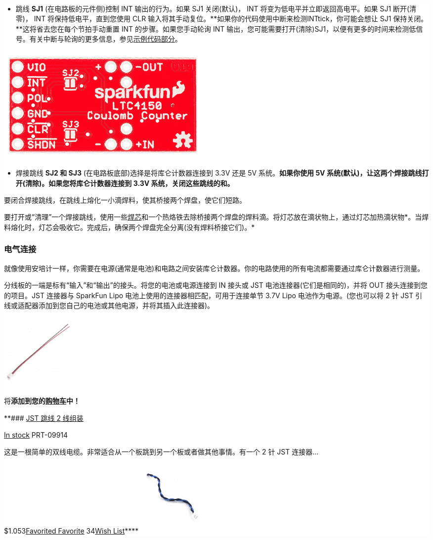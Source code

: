 *   跳线 **SJ1** (在电路板的元件侧)控制 INT 输出的行为。如果 SJ1 关闭(默认)， INT 将变为低电平并立即返回高电平。如果 SJ1 断开(清零)， INT 将保持低电平，直到您使用 CLR 输入将其手动复位。**如果你的代码使用中断来检测INTtick，你可能会想让 SJ1 保持关闭。**这将省去您在每个节拍手动重置 INT 的步骤。如果您手动轮询 INT 输出，您可能需要打开(清除)SJ1，以便有更多的时间来检测低信号。有关中断与轮询的更多信息，参见[示例代码部分](https://learn.sparkfun.com/tutorials/ltc4150-coulomb-counter-hookup-guide#running-the-example-code)。

[![alt text](img/2dc5fa2e489317bb26e81366e9732160.png)](https://cdn.sparkfun.com/assets/learn_tutorials/2/2/5/cc_bottom2.jpg)

*   焊接跳线 **SJ2 和 SJ3** (在电路板底部)选择是将库仑计数器连接到 3.3V 还是 5V 系统。**如果你使用 5V 系统(默认)，让这两个焊接跳线打开(清除)。**如果您将库仑计数器连接到 3.3V 系统，关闭这些跳线的和**。**

要闭合焊接跳线，在跳线上熔化一小滴焊料，使其桥接两个焊盘，使它们短路。

要打开或“清理”一个焊接跳线，使用一些[焊芯](https://www.sparkfun.com/products/9327)和一个热烙铁去除桥接两个焊盘的焊料滴。将灯芯放在滴状物上，通过灯芯加热滴状物*。当焊料熔化时，灯芯会吸收它。完成后，确保两个焊盘完全分离(没有焊料桥接它们)。*

### 电气连接

就像使用安培计一样，你需要在电源(通常是电池)和电路之间安装库仑计数器。你的电路使用的所有电流都需要通过库仑计数器进行测量。

分线板的一端是标有“输入”和“输出”的接头。将您的电池或电源连接到 IN 接头或 JST 电池连接器(它们是相同的)，并将 OUT 接头连接到您的项目。JST 连接器与 SparkFun Lipo 电池上使用的连接器相匹配，可用于连接单节 3.7V Lipo 电池作为电源。(您也可以将 2 针 JST 引线或适配器添加到您自己的电池或其他电源，并将其插入此连接器)。

[![JST Jumper 2 Wire Assembly](img/dc146464e91d7f73b5bdcff28e1e44d7.png)](https://www.sparkfun.com/products/9914) 

将**添加到您的[购物车](https://www.sparkfun.com/cart)中！**

 **### [JST 跳线 2 线组装](https://www.sparkfun.com/products/9914)

[In stock](https://learn.sparkfun.com/static/bubbles/ "in stock") PRT-09914

这是一根简单的双线电缆。非常适合从一个板跳到另一个板或者做其他事情。有一个 2 针 JST 连接器…

$1.053[Favorited Favorite](# "Add to favorites") 34[Wish List](# "Add to wish list")****[![Jumper Wire - JST Black Blue](img/7f784fd6a6d75d9b611d8ea00ec2163e.png)](https://www.sparkfun.com/products/8671) 
